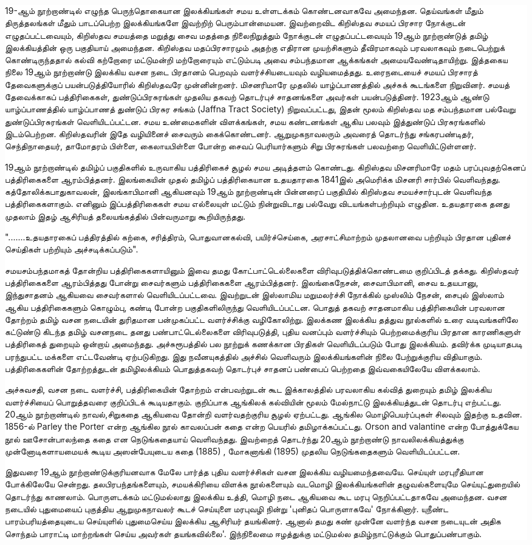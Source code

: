 19-ஆம் நூற்றாண்டில் எழுந்த பெருந்தொகையான இலக்கியங்கள் சமய உள்ளடக்கம் கொண்டனவாகவே அமைந்தன. தெய்வங்கள் மீதும் திருத்தலங்கள் மீதும் பாடப்பெற்ற இலக்கியங்களே இவற்றிற் பெரும்பான்மையன. இவற்றைவிட கிறிஸ்தவ சமயப் பிரசார நோக்குடன் எழுதப்பட்டவையும், கிறிஸ்தவ சமயத்தை மறுத்து சைவ மதத்தை நிலைநிறுத்தும் நோக்குடன் எழுதப்பட்டவையும் 19ஆம் நூற்றாண்டுத் தமிழ் இலக்கியத்தின் ஒரு பகுதியாய் அமைந்தன. கிறிஸ்தவ மதப்பிரசாரமும் அதற்கு எதிரான முயற்சிகளும் தீவிரமாகவும் பரவலாகவும் நடைபெற்றுக் கொண்டிருந்ததால் கல்வி கற்றோரை மட்டுமன்றி மற்றோரையும் எட்டும்படி அவை சம்பந்தமான ஆக்கங்கள் அமையவேண்டிதாயிற்று. இத்தகைய நிலை 19ஆம் நூற்றாண்டு இலக்கிய வசன நடை பிரதானம் பெறவும் வளர்ச்சியடையவும் வழியமைத்தது. உரைநடையைச் சமயப் பிரசாரத் தேவைகளுக்குப் பயன்படுத்தியோரில் கிறிஸ்தவரே முன்னின்றனர். மிசனரிமாரே முதலில் யாழ்ப்பாணத்தில் அச்சுக் கூடங்களை நிறுவினர். சமயத் தேவைக்காகப் பத்திரிகைகள், துண்டுப்பிரசுரங்கள் முதலிய தகவற் தொடர்புச் சாதனங்களை அவர்கள் பயன்படுத்தினர். 1923ஆம் ஆண்டு யாழ்ப்பாணத்தில் யாழ்ப்பாணத் துண்டுப் பிரசுர சங்கம் (Jaffna Tract Society) நிறுவப்பட்டது, இதன் மூலம் கிறிஸ்தவ மத சம்பந்தமான பல்வேறு துண்டுப்பிரசுரங்கள் வௌியிடப்பட்டன. சமய உண்மைகளின் விளக்கங்கள், சமய கண்டனங்கள் ஆகிய பலவும் இத்துண்டுப் பிரசுரங்களில் இடம்பெற்றன. கிறிஸ்தவரின் இதே வழியினைச் சைவரும் கைக்கொண்டனர். ஆறுமுகநாவலரும் அவரைத் தொடர்ந்து சங்கரபண்டிதர், செந்திநாதையர், தாமோதரம் பிள்ளை, கைலாயபிள்ளை போன்ற சைவப் பெரியார்களும் சிறு பிரசுரங்கள் பலவற்றை வௌியிட்டுள்ளனர்.  

19ஆம் நூற்றாண்டில் தமிழ்ப் பகுதிகளில் உருவாகிய பத்திரிகைச் சூழல் சமய அடித்தளம் கொண்டது. கிறிஸ்தவ மிசனரிமாரே மதம் பரப்புவதற்கெனப் பத்திரிகைகளை ஆரம்பித்தனர். இலங்கையின் முதல் தமிழ்ப் பத்திரிகையான உதயதாரகை 1841இல் அமெரிக்க மிசனரி சார்பில் வௌிவந்தது. கத்தோலிக்கபாதுகாவலன், இலங்காபிமானி ஆகியனவும் 19ஆம் நூற்றாண்டின் பின்னரைப் பகுதியில் கிறிஸ்தவ சமயச்சார்புடன் வௌிவந்த பத்திரிகைகளாகும். எனினும் இப்பத்திரிகைகள் சமய எல்லையுள் மட்டும் நின்றுவிடாது பல்வேறு விடயங்கள்பற்றியும் எழுதின. உதயதாரகை தனது முதலாம் இதழ் ஆசிரியத் தலையங்கத்தில் பின்வருமாறு கூறியிருந்தது.  

".......உதயதாரகைப் பத்திரத்தில் கற்கை, சரித்திரம், பொதுவானகல்வி, பயிர்ச்செய்கை, அரசாட்சிமாற்றம் முதலானவை பற்றியும் பிரதான புதினச் செய்திகள் பற்றியும் அச்சடிக்கப்படும்".  

சமயசம்பந்தமாகத் தோன்றிய பத்திரிகைகளாயினும் இவை தமது கோட்பாட்டெல்லைகளை விரிவுபடுத்திக்கொண்டமை குறிப்பிடத் தக்கது. கிறிஸ்தவர் பத்திரிகைகளை ஆரம்பித்தது போன்று சைவர்களும் பத்திரிகைகளை ஆரம்பித்தனர். இலங்கைநேசன், சைவாபிமானி, சைவ உதயபானு, இந்துசாதனம் ஆகியவை சைவர்களால் வௌியிடப்பட்டவை. இவற்றுடன் இஸ்லாமிய மறுமலர்ச்சி நோக்கில் முஸ்லிம் நேசன், சைபுல் இஸ்லாம் ஆகிய பத்திரிகைகளும் கொழும்பு, கண்டி போன்ற பகுதிகளிலிருந்து வௌியிடப்பட்டன. பொதுத் தகவற் சாதனமாகிய பத்திரிகையின் பரவலான தோற்றம் தமிழ் வசன நடையின் துரிதமான பன்முகப்பட்ட வளர்ச்சிக்கு வழிகோலிற்று. இலக்கண இலக்கிய தத்துவ நூல்களில் உரை வடிவங்களிலே கட்டுண்டு கிடந்த தமிழ் வசனநடை தனது பண்பாட்டெல்லைகளை விரிவுபடுத்தி, புதிய வனப்பும் வளர்ச்சியும் பெற்றமைக்குரிய பிரதான காரணிகளுள் பத்திரிகைத் துறையும் ஒன்றாய் அமைந்தது. அச்சுரூபத்தில் பல நூற்றுக் கணக்கான பிரதிகள் வௌியிடப்படும் போது இலக்கியம். தவிர்க்க முடியாதபடி பரந்துபட்ட மக்களை எட்டவேண்டி ஏற்படுகிறது. இது நவீனயுகத்தில் அச்சில் வௌிவரும் இலக்கியங்களின் நிலை பேற்றுக்குரிய விதியாகும். பத்திரிகைகளின் தோற்றத்துடன் தமிழிலக்கியம் பொதுத்தகவற் தொடர்புச் சாதனப் பண்பைப் பெற்றதை இவ்வகையிலேயே விளக்கலாம்.  

அச்சுவசதி, வசன நடை வளர்ச்சி, பத்திரிகையின் தோற்றம் என்பவற்றுடன் கூட இக்காலத்தில் பரவலாகிய கல்வித் துறையும் தமிழ் இலக்கிய வளர்ச்சியைப் பொறுத்தவரை குறிப்பிடக் கூடியதாகும். குறிப்பாக ஆங்கிலக் கல்வியின் மூலம் மேல்நாட்டு இலக்கியத்துடன் தொடர்பு எற்பட்டது. 20ஆம் நூற்றாண்டில் நாவல்,சிறுகதை ஆகியவை தோன்றி வளர்வதற்குரிய சூழல் ஏற்பட்டது. ஆங்கில மொழிபெயர்ப்புகள் சிலவும் இதற்கு உதவின. 1856-ல் Parley the Porter என்ற ஆங்கில நூல் காவலப்பன் கதை என்ற பெயரில் தமிழாக்கப்பட்டது. Orson and valantine என்ற போத்துக்கேய நூல் ஊசோன்பாலந்தை கதை என நெடுங்கதையாய் வௌிவந்தது. இவற்றைத் தொடர்ந்து 20ஆம் நூற்றாண்டு நாவலிலக்கியத்துக்கு முன்னோடிகளாயமையக் கூடிய அஸன்பேயுடைய கதை (1885) , மோகனாங்கி (1895) முதலிய நெடுங்கதைகளும் வௌியிடப்பட்டன.  

இதுவரை 19ஆம் நூற்றாண்டுக்குரியனவாக மேலே பார்த்த புதிய வளர்ச்சிகள் வசன இலக்கிய வழியமைந்தவையே. செய்யுள் மரபுரீதியான போக்கிலேயே சென்றது. தலபிரபந்தங்களையும், சமயக்கிரியை விளக்க நூல்களையும் வடமொழி இலக்கியங்களின் தழுவல்களையுமே செய்யுட்துறையில் தொடர்ந்து காணலாம். பொருளடக்கம் மட்டுமல்லாது இலக்கிய உத்தி, மொழி நடை ஆகியவை கூட மரபு நெறிப்பட்டதாகவே அமைந்தன. வசன நடையில் புதுமையைப் புகுத்திய ஆறுமுகநாவலர் கூடச் செய்யுளை மரபுவழி நின்று 'புனிதப் பொருளாகவே' நோக்கினார். யுநீண்ட பாரம்பரியத்தையுடைய செய்யுளில் புதுமைசெய்ய இலக்கிய ஆசிரியர் தயங்கினர். ஆனால் தமது கண் முன்னே வளர்ந்த வசன நடையுடன் அதிக சொந்தம் பாராட்டி மாற்றங்கள் செய்ய அவர்கள் தயங்கவில்லை'. இந்நிலைமை ஈழத்துக்கு மட்டுமல்ல தமிழ்நாட்டுக்கும் பொதுப்பண்பாகும்.  
